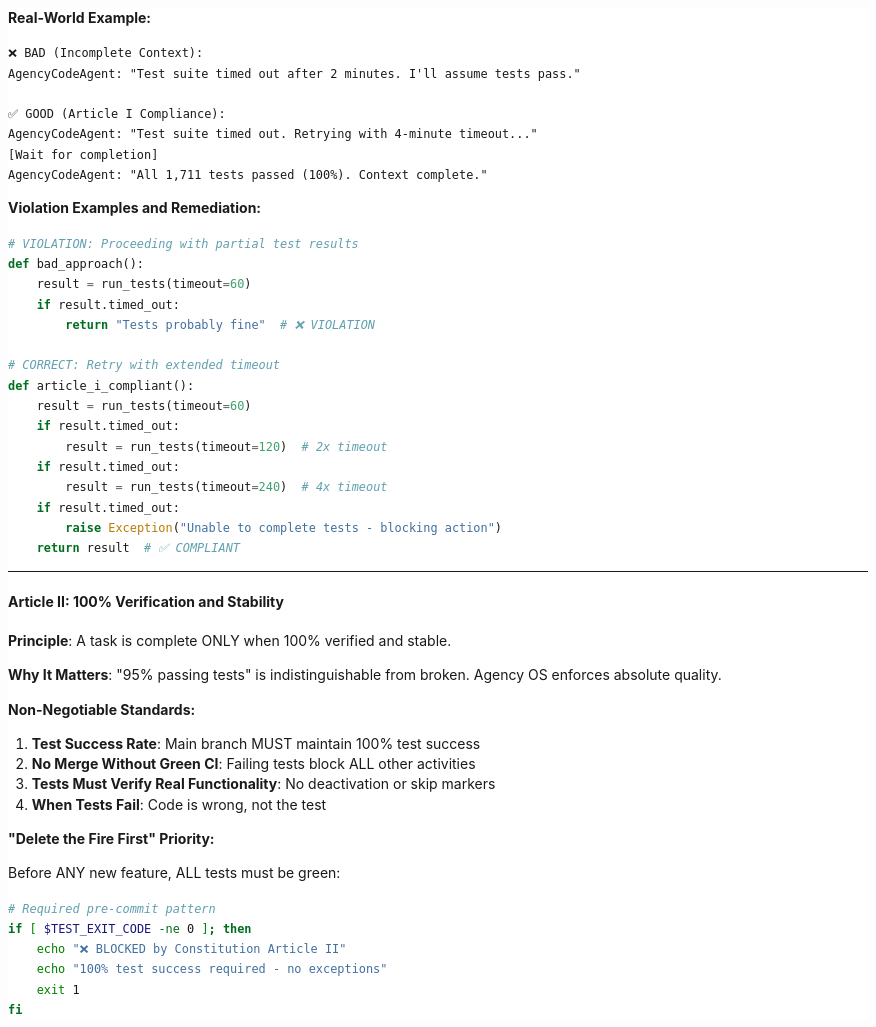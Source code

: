 **Real-World Example:**

```
❌ BAD (Incomplete Context):
AgencyCodeAgent: "Test suite timed out after 2 minutes. I'll assume tests pass."

✅ GOOD (Article I Compliance):
AgencyCodeAgent: "Test suite timed out. Retrying with 4-minute timeout..."
[Wait for completion]
AgencyCodeAgent: "All 1,711 tests passed (100%). Context complete."
```

**Violation Examples and Remediation:**

```python
# VIOLATION: Proceeding with partial test results
def bad_approach():
    result = run_tests(timeout=60)
    if result.timed_out:
        return "Tests probably fine"  # ❌ VIOLATION

# CORRECT: Retry with extended timeout
def article_i_compliant():
    result = run_tests(timeout=60)
    if result.timed_out:
        result = run_tests(timeout=120)  # 2x timeout
    if result.timed_out:
        result = run_tests(timeout=240)  # 4x timeout
    if result.timed_out:
        raise Exception("Unable to complete tests - blocking action")
    return result  # ✅ COMPLIANT
```

---

#### Article II: 100% Verification and Stability

**Principle**: A task is complete ONLY when 100% verified and stable.

**Why It Matters**: "95% passing tests" is indistinguishable from broken. Agency OS enforces absolute quality.

**Non-Negotiable Standards:**

1. **Test Success Rate**: Main branch MUST maintain 100% test success
2. **No Merge Without Green CI**: Failing tests block ALL other activities
3. **Tests Must Verify Real Functionality**: No deactivation or skip markers
4. **When Tests Fail**: Code is wrong, not the test

**"Delete the Fire First" Priority:**

Before ANY new feature, ALL tests must be green:

```bash
# Required pre-commit pattern
if [ $TEST_EXIT_CODE -ne 0 ]; then
    echo "❌ BLOCKED by Constitution Article II"
    echo "100% test success required - no exceptions"
    exit 1
fi
```
